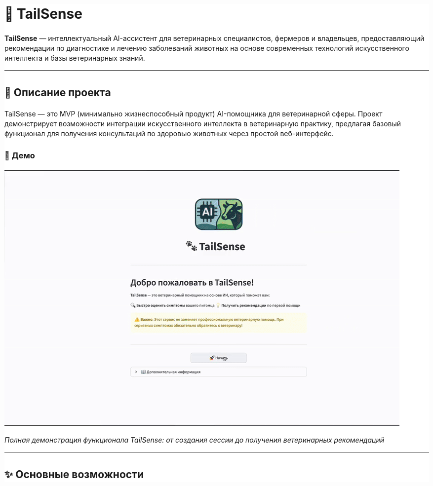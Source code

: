 # 🐾 TailSense

**TailSense** — интеллектуальный AI-ассистент для ветеринарных специалистов, фермеров и владельцев, предоставляющий рекомендации по диагностике и лечению заболеваний животных на основе современных технологий искусственного интеллекта и базы ветеринарных знаний.

---

## 🎯 Описание проекта

TailSense — это MVP (минимально жизнеспособный продукт) AI-помощника для ветеринарной сферы. Проект демонстрирует возможности интеграции искусственного интеллекта в ветеринарную практику, предлагая базовый функционал для получения консультаций по здоровью животных через простой веб-интерфейс.

### 🎪 Демо
![TailSense Video Demo](docs/image/demo.gif)

*Полная демонстрация функционала TailSense: от создания сессии до получения ветеринарных рекомендаций*



---

## ✨ Основные возможности

